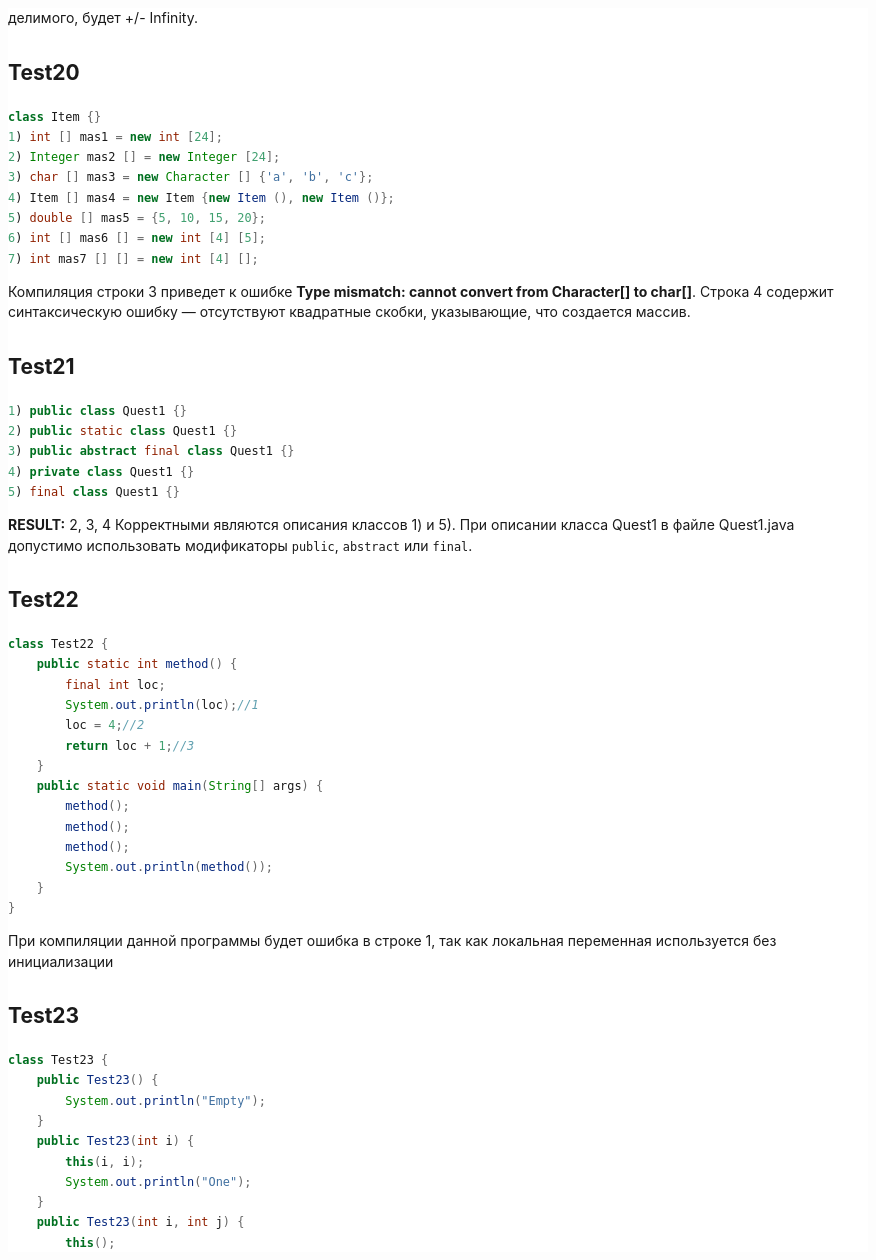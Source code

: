 делимого, будет +/- Infinity.

## Test20
```java
class Item {}
1) int [] mas1 = new int [24];
2) Integer mas2 [] = new Integer [24];
3) char [] mas3 = new Character [] {'a', 'b', 'c'};
4) Item [] mas4 = new Item {new Item (), new Item ()};
5) double [] mas5 = {5, 10, 15, 20};
6) int [] mas6 [] = new int [4] [5];
7) int mas7 [] [] = new int [4] [];
```
Компиляция строки 3 приведет к ошибке __Type mismatch: cannot convert from Character[] to char[]__. Строка 4 содержит 
синтаксическую ошибку — отсутствуют квадратные скобки, указывающие, что создается массив.

## Test21
```java
1) public class Quest1 {}
2) public static class Quest1 {}
3) public abstract final class Quest1 {}
4) private class Quest1 {}
5) final class Quest1 {}
```
__RESULT:__ 2, 3, 4
Корректными являются описания классов 1) и 5). При описании класса Quest1 в файле Quest1.java допустимо использовать 
модификаторы `public`, `abstract` или `final`.

## Test22
```java
class Test22 {
    public static int method() {
        final int loc;
        System.out.println(loc);//1
        loc = 4;//2
        return loc + 1;//3
    }
    public static void main(String[] args) {
        method();
        method();
        method();
        System.out.println(method());
    }
}
```
При компиляции данной программы будет ошибка в строке 1, так как локальная переменная используется без инициализации

## Test23
```java
class Test23 {
    public Test23() {
        System.out.println("Empty");
    }
    public Test23(int i) {
        this(i, i);
        System.out.println("One");
    }
    public Test23(int i, int j) {
        this();
```